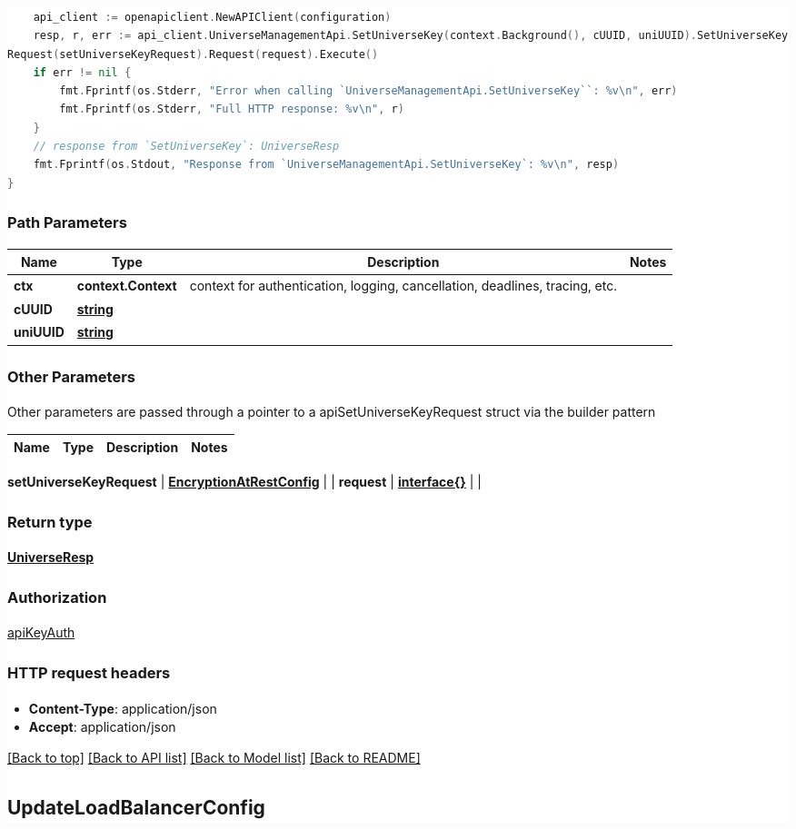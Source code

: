 ```go
    api_client := openapiclient.NewAPIClient(configuration)
    resp, r, err := api_client.UniverseManagementApi.SetUniverseKey(context.Background(), cUUID, uniUUID).SetUniverseKeyRequest(setUniverseKeyRequest).Request(request).Execute()
    if err != nil {
        fmt.Fprintf(os.Stderr, "Error when calling `UniverseManagementApi.SetUniverseKey``: %v\n", err)
        fmt.Fprintf(os.Stderr, "Full HTTP response: %v\n", r)
    }
    // response from `SetUniverseKey`: UniverseResp
    fmt.Fprintf(os.Stdout, "Response from `UniverseManagementApi.SetUniverseKey`: %v\n", resp)
}
```

### Path Parameters


Name | Type | Description  | Notes
------------- | ------------- | ------------- | -------------
**ctx** | **context.Context** | context for authentication, logging, cancellation, deadlines, tracing, etc.
**cUUID** | [**string**](.md) |  | 
**uniUUID** | [**string**](.md) |  | 

### Other Parameters

Other parameters are passed through a pointer to a apiSetUniverseKeyRequest struct via the builder pattern


Name | Type | Description  | Notes
------------- | ------------- | ------------- | -------------


 **setUniverseKeyRequest** | [**EncryptionAtRestConfig**](EncryptionAtRestConfig.md) |  | 
 **request** | [**interface{}**](interface{}.md) |  | 

### Return type

[**UniverseResp**](UniverseResp.md)

### Authorization

[apiKeyAuth](../README.md#apiKeyAuth)

### HTTP request headers

- **Content-Type**: application/json
- **Accept**: application/json

[[Back to top]](#) [[Back to API list]](../README.md#documentation-for-api-endpoints)
[[Back to Model list]](../README.md#documentation-for-models)
[[Back to README]](../README.md)


## UpdateLoadBalancerConfig
